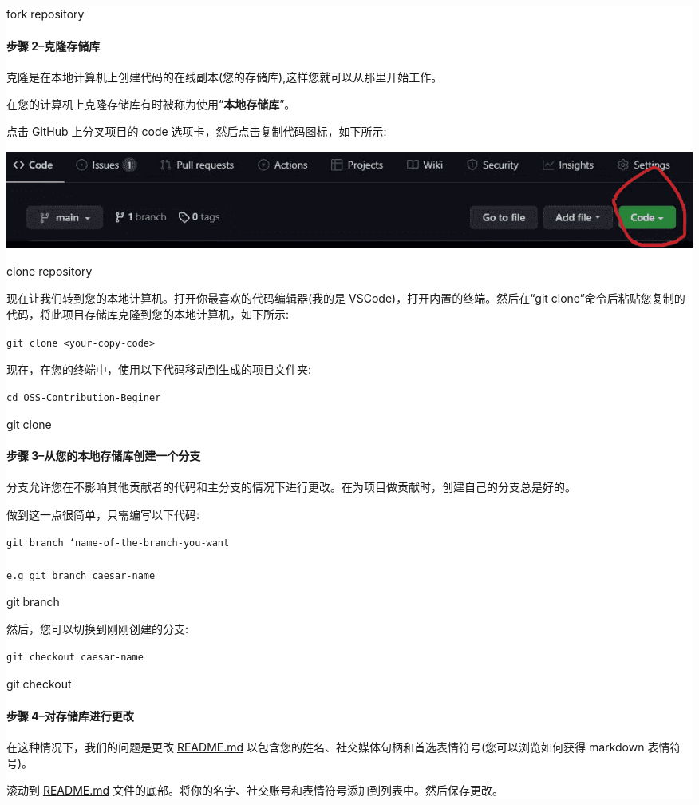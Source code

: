fork repository

#### 步骤 2–克隆存储库

克隆是在本地计算机上创建代码的在线副本(您的存储库),这样您就可以从那里开始工作。

在您的计算机上克隆存储库有时被称为使用“**本地存储库**”。

点击 GitHub 上分叉项目的 code 选项卡，然后点击复制代码图标，如下所示:

![clone repository](img/04371cb1647718236087d150fe101f5c.png)

clone repository

现在让我们转到您的本地计算机。打开你最喜欢的代码编辑器(我的是 VSCode)，打开内置的终端。然后在“git clone”命令后粘贴您复制的代码，将此项目存储库克隆到您的本地计算机，如下所示:

```
git clone <your-copy-code>
```

现在，在您的终端中，使用以下代码移动到生成的项目文件夹:

```
cd OSS-Contribution-Beginer 
```

git clone

#### 步骤 3–从您的本地存储库创建一个分支

分支允许您在不影响其他贡献者的代码和主分支的情况下进行更改。在为项目做贡献时，创建自己的分支总是好的。

做到这一点很简单，只需编写以下代码:

```
git branch ‘name-of-the-branch-you-want

e.g git branch caesar-name
```

git branch

然后，您可以切换到刚刚创建的分支:

```
git checkout caesar-name 
```

git checkout

#### 步骤 4–对存储库进行更改

在这种情况下，我们的问题是更改 [README.md](http://README.md) 以包含您的姓名、社交媒体句柄和首选表情符号(您可以浏览如何获得 markdown 表情符号)。

滚动到 [README.md](http://README.md) 文件的底部。将你的名字、社交账号和表情符号添加到列表中。然后保存更改。
